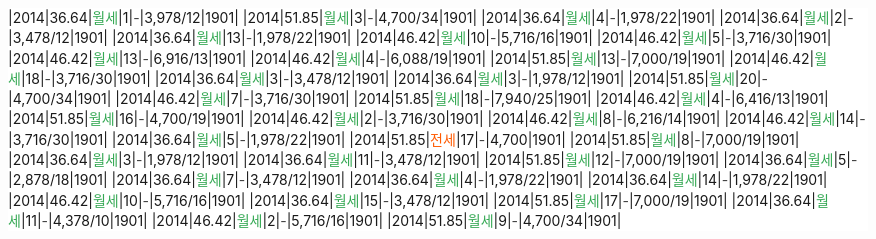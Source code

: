 |2014|36.64|<span style="color:#34a853">월세</span>|1|<span style="color:#444444">-</span>|3,978/12|1901|
|2014|51.85|<span style="color:#34a853">월세</span>|3|<span style="color:#444444">-</span>|4,700/34|1901|
|2014|36.64|<span style="color:#34a853">월세</span>|4|<span style="color:#444444">-</span>|1,978/22|1901|
|2014|36.64|<span style="color:#34a853">월세</span>|2|<span style="color:#444444">-</span>|3,478/12|1901|
|2014|36.64|<span style="color:#34a853">월세</span>|13|<span style="color:#444444">-</span>|1,978/22|1901|
|2014|46.42|<span style="color:#34a853">월세</span>|10|<span style="color:#444444">-</span>|5,716/16|1901|
|2014|46.42|<span style="color:#34a853">월세</span>|5|<span style="color:#444444">-</span>|3,716/30|1901|
|2014|46.42|<span style="color:#34a853">월세</span>|13|<span style="color:#444444">-</span>|6,916/13|1901|
|2014|46.42|<span style="color:#34a853">월세</span>|4|<span style="color:#444444">-</span>|6,088/19|1901|
|2014|51.85|<span style="color:#34a853">월세</span>|13|<span style="color:#444444">-</span>|7,000/19|1901|
|2014|46.42|<span style="color:#34a853">월세</span>|18|<span style="color:#444444">-</span>|3,716/30|1901|
|2014|36.64|<span style="color:#34a853">월세</span>|3|<span style="color:#444444">-</span>|3,478/12|1901|
|2014|36.64|<span style="color:#34a853">월세</span>|3|<span style="color:#444444">-</span>|1,978/12|1901|
|2014|51.85|<span style="color:#34a853">월세</span>|20|<span style="color:#444444">-</span>|4,700/34|1901|
|2014|46.42|<span style="color:#34a853">월세</span>|7|<span style="color:#444444">-</span>|3,716/30|1901|
|2014|51.85|<span style="color:#34a853">월세</span>|18|<span style="color:#444444">-</span>|7,940/25|1901|
|2014|46.42|<span style="color:#34a853">월세</span>|4|<span style="color:#444444">-</span>|6,416/13|1901|
|2014|51.85|<span style="color:#34a853">월세</span>|16|<span style="color:#444444">-</span>|4,700/19|1901|
|2014|46.42|<span style="color:#34a853">월세</span>|2|<span style="color:#444444">-</span>|3,716/30|1901|
|2014|46.42|<span style="color:#34a853">월세</span>|8|<span style="color:#444444">-</span>|6,216/14|1901|
|2014|46.42|<span style="color:#34a853">월세</span>|14|<span style="color:#444444">-</span>|3,716/30|1901|
|2014|36.64|<span style="color:#34a853">월세</span>|5|<span style="color:#444444">-</span>|1,978/22|1901|
|2014|51.85|<span style="color:#ff5a00">전세</span>|17|<span style="color:#444444">-</span>|4,700|1901|
|2014|51.85|<span style="color:#34a853">월세</span>|8|<span style="color:#444444">-</span>|7,000/19|1901|
|2014|36.64|<span style="color:#34a853">월세</span>|3|<span style="color:#444444">-</span>|1,978/12|1901|
|2014|36.64|<span style="color:#34a853">월세</span>|11|<span style="color:#444444">-</span>|3,478/12|1901|
|2014|51.85|<span style="color:#34a853">월세</span>|12|<span style="color:#444444">-</span>|7,000/19|1901|
|2014|36.64|<span style="color:#34a853">월세</span>|5|<span style="color:#444444">-</span>|2,878/18|1901|
|2014|36.64|<span style="color:#34a853">월세</span>|7|<span style="color:#444444">-</span>|3,478/12|1901|
|2014|36.64|<span style="color:#34a853">월세</span>|4|<span style="color:#444444">-</span>|1,978/22|1901|
|2014|36.64|<span style="color:#34a853">월세</span>|14|<span style="color:#444444">-</span>|1,978/22|1901|
|2014|46.42|<span style="color:#34a853">월세</span>|10|<span style="color:#444444">-</span>|5,716/16|1901|
|2014|36.64|<span style="color:#34a853">월세</span>|15|<span style="color:#444444">-</span>|3,478/12|1901|
|2014|51.85|<span style="color:#34a853">월세</span>|17|<span style="color:#444444">-</span>|7,000/19|1901|
|2014|36.64|<span style="color:#34a853">월세</span>|11|<span style="color:#444444">-</span>|4,378/10|1901|
|2014|46.42|<span style="color:#34a853">월세</span>|2|<span style="color:#444444">-</span>|5,716/16|1901|
|2014|51.85|<span style="color:#34a853">월세</span>|9|<span style="color:#444444">-</span>|4,700/34|1901|